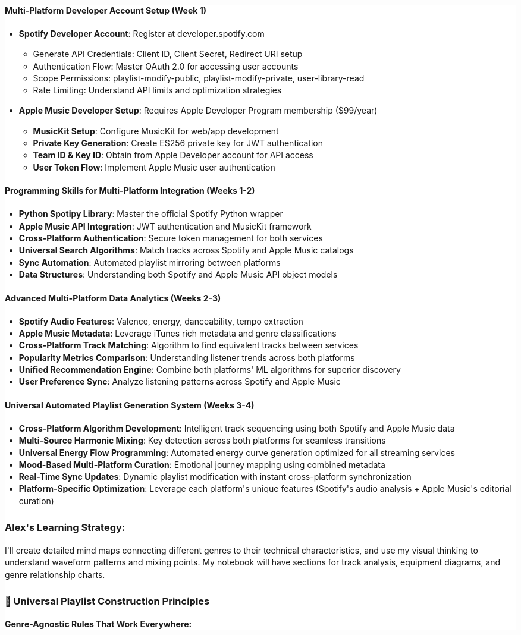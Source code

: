 #### **Multi-Platform Developer Account Setup (Week 1)**
- **Spotify Developer Account**: Register at developer.spotify.com
  - Generate API Credentials: Client ID, Client Secret, Redirect URI setup
  - Authentication Flow: Master OAuth 2.0 for accessing user accounts
  - Scope Permissions: playlist-modify-public, playlist-modify-private, user-library-read
  - Rate Limiting: Understand API limits and optimization strategies

- **Apple Music Developer Setup**: Requires Apple Developer Program membership ($99/year)
  - **MusicKit Setup**: Configure MusicKit for web/app development
  - **Private Key Generation**: Create ES256 private key for JWT authentication
  - **Team ID & Key ID**: Obtain from Apple Developer account for API access
  - **User Token Flow**: Implement Apple Music user authentication

#### **Programming Skills for Multi-Platform Integration (Weeks 1-2)**
- **Python Spotipy Library**: Master the official Spotify Python wrapper
- **Apple Music API Integration**: JWT authentication and MusicKit framework
- **Cross-Platform Authentication**: Secure token management for both services
- **Universal Search Algorithms**: Match tracks across Spotify and Apple Music catalogs
- **Sync Automation**: Automated playlist mirroring between platforms
- **Data Structures**: Understanding both Spotify and Apple Music API object models

#### **Advanced Multi-Platform Data Analytics (Weeks 2-3)**
- **Spotify Audio Features**: Valence, energy, danceability, tempo extraction
- **Apple Music Metadata**: Leverage iTunes rich metadata and genre classifications
- **Cross-Platform Track Matching**: Algorithm to find equivalent tracks between services
- **Popularity Metrics Comparison**: Understanding listener trends across both platforms
- **Unified Recommendation Engine**: Combine both platforms' ML algorithms for superior discovery
- **User Preference Sync**: Analyze listening patterns across Spotify and Apple Music

#### **Universal Automated Playlist Generation System (Weeks 3-4)**
- **Cross-Platform Algorithm Development**: Intelligent track sequencing using both Spotify and Apple Music data
- **Multi-Source Harmonic Mixing**: Key detection across both platforms for seamless transitions
- **Universal Energy Flow Programming**: Automated energy curve generation optimized for all streaming services
- **Mood-Based Multi-Platform Curation**: Emotional journey mapping using combined metadata
- **Real-Time Sync Updates**: Dynamic playlist modification with instant cross-platform synchronization
- **Platform-Specific Optimization**: Leverage each platform's unique features (Spotify's audio analysis + Apple Music's editorial curation)

### **Alex's Learning Strategy**:
I'll create detailed mind maps connecting different genres to their technical characteristics, and use my visual thinking to understand waveform patterns and mixing points. My notebook will have sections for track analysis, equipment diagrams, and genre relationship charts.

### **🎯 Universal Playlist Construction Principles**
**Genre-Agnostic Rules That Work Everywhere:**

